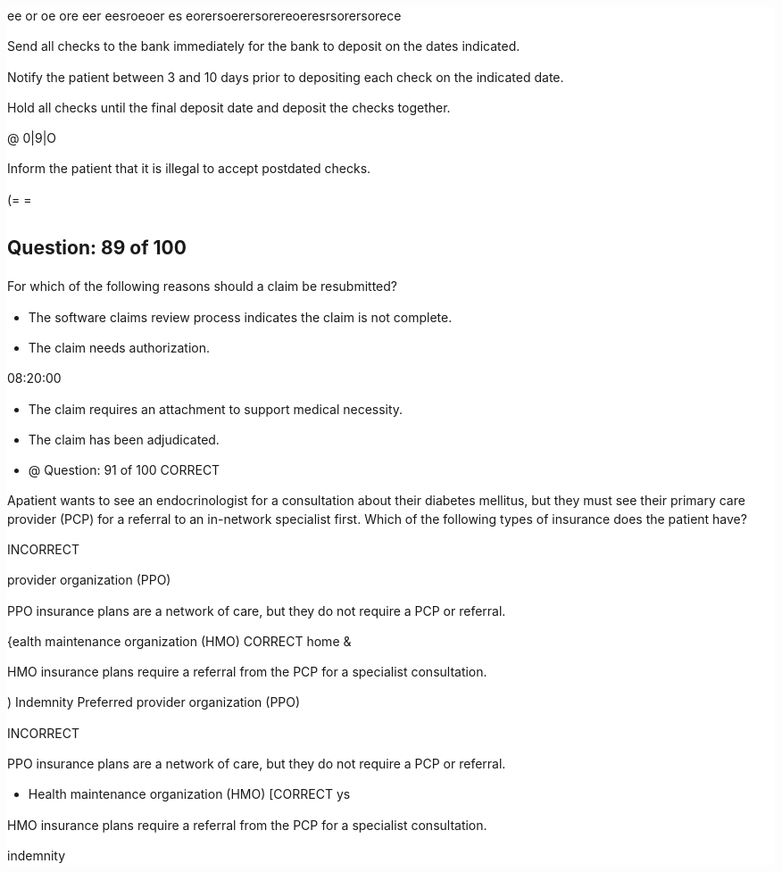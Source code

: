 ee or oe ore eer eesroeoer es eorersoerersorereoeresrsorersorece

Send all checks to the bank immediately for the bank to deposit on the dates indicated.

Notify the patient between 3 and 10 days prior to depositing each check on the indicated date.

Hold all checks until the final deposit date and deposit the checks together.

@ 0|9|O

Inform the patient that it is illegal to accept postdated checks.

(= =

## Question: 89 of 100

For which of the following reasons should a claim be resubmitted?

- The software claims review process indicates the claim is not complete.

- The claim needs authorization.

08:20:00

- The claim requires an attachment to support medical necessity.

- The claim has been adjudicated.

- @
  Question: 91 of 100 CORRECT

Apatient wants to see an endocrinologist for a consultation about their diabetes mellitus, but they must see their primary care provider (PCP) for
a referral to an in-network specialist first. Which of the following types of insurance does the patient have?

INCORRECT

provider organization (PPO)

PPO insurance plans are a network of care, but they do not require a PCP or referral.

{ealth maintenance organization (HMO)
CORRECT home
&

HMO insurance plans require a referral from the PCP for a specialist consultation.

) Indemnity
Preferred provider organization (PPO)

INCORRECT

PPO insurance plans are a network of care, but they do not require a PCP or referral.

- Health maintenance organization (HMO)
  [CORRECT ys

HMO insurance plans require a referral from the PCP for a specialist consultation.

indemnity
